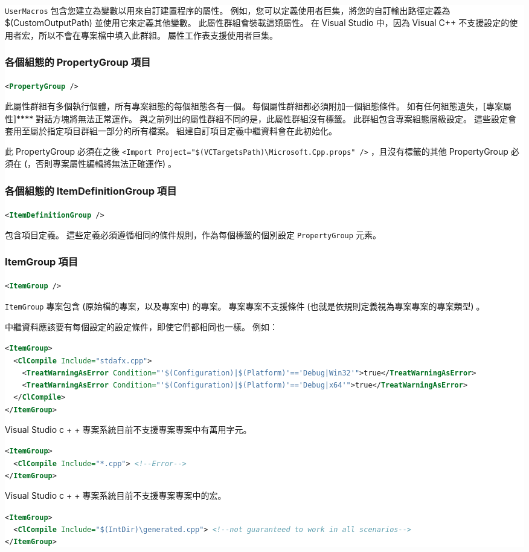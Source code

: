 `UserMacros` 包含您建立為變數以用來自訂建置程序的屬性。 例如，您可以定義使用者巨集，將您的自訂輸出路徑定義為 $(CustomOutputPath) 並使用它來定義其他變數。 此屬性群組會裝載這類屬性。 在 Visual Studio 中，因為 Visual C++ 不支援設定的使用者宏，所以不會在專案檔中填入此群組。 屬性工作表支援使用者巨集。

### <a name="per-configuration-propertygroup-elements"></a>各個組態的 PropertyGroup 項目

```xml
<PropertyGroup />
```

此屬性群組有多個執行個體，所有專案組態的每個組態各有一個。 每個屬性群組都必須附加一個組態條件。 如有任何組態遺失，[專案屬性]**** 對話方塊將無法正常運作。 與之前列出的屬性群組不同的是，此屬性群組沒有標籤。 此群組包含專案組態層級設定。 這些設定會套用至屬於指定項目群組一部分的所有檔案。 組建自訂項目定義中繼資料會在此初始化。

此 PropertyGroup 必須在之後 `<Import Project="$(VCTargetsPath)\Microsoft.Cpp.props" />` ，且沒有標籤的其他 PropertyGroup 必須在 (，否則專案屬性編輯將無法正確運作) 。

### <a name="per-configuration-itemdefinitiongroup-elements"></a>各個組態的 ItemDefinitionGroup 項目

```xml
<ItemDefinitionGroup />
```

包含項目定義。 這些定義必須遵循相同的條件規則，作為每個標籤的個別設定 `PropertyGroup` 元素。

### <a name="itemgroup-elements"></a>ItemGroup 項目

```xml
<ItemGroup />
```

`ItemGroup` 專案包含 (原始檔的專案，以及專案中) 的專案。 專案專案不支援條件 (也就是依規則定義視為專案專案的專案類型) 。

中繼資料應該要有每個設定的設定條件，即使它們都相同也一樣。 例如：

```xml
<ItemGroup>
  <ClCompile Include="stdafx.cpp">
    <TreatWarningAsError Condition="'$(Configuration)|$(Platform)'=='Debug|Win32'">true</TreatWarningAsError>
    <TreatWarningAsError Condition="'$(Configuration)|$(Platform)'=='Debug|x64'">true</TreatWarningAsError>
  </ClCompile>
</ItemGroup>
```

Visual Studio c + + 專案系統目前不支援專案專案中有萬用字元。

```xml
<ItemGroup>
  <ClCompile Include="*.cpp"> <!--Error-->
</ItemGroup>
```

Visual Studio c + + 專案系統目前不支援專案專案中的宏。

```xml
<ItemGroup>
  <ClCompile Include="$(IntDir)\generated.cpp"> <!--not guaranteed to work in all scenarios-->
</ItemGroup>
```
